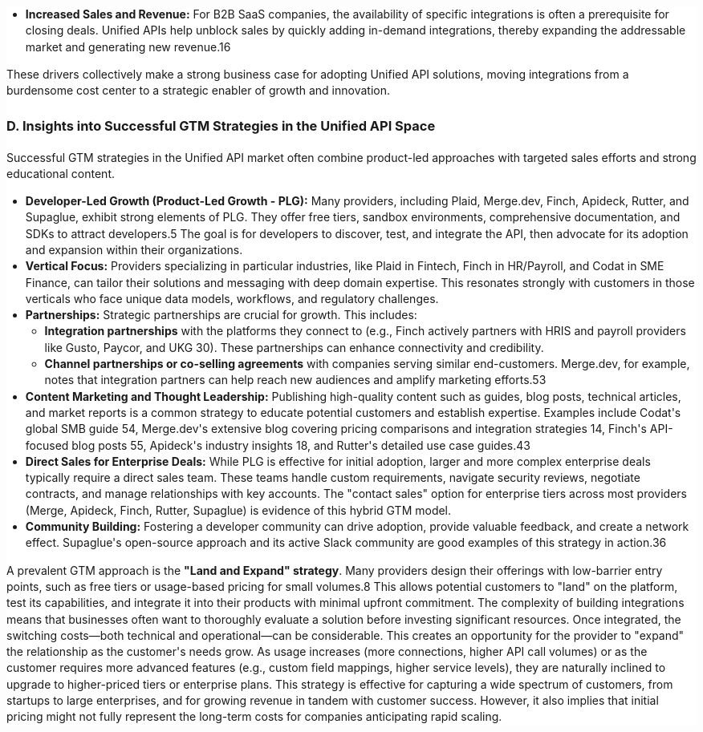 * **Increased Sales and Revenue:** For B2B SaaS companies, the availability of specific integrations is often a prerequisite for closing deals. Unified APIs help unblock sales by quickly adding in-demand integrations, thereby expanding the addressable market and generating new revenue.16

These drivers collectively make a strong business case for adopting Unified API solutions, moving integrations from a burdensome cost center to a strategic enabler of growth and innovation.

### **D. Insights into Successful GTM Strategies in the Unified API Space**

Successful GTM strategies in the Unified API market often combine product-led approaches with targeted sales efforts and strong educational content.

* **Developer-Led Growth (Product-Led Growth \- PLG):** Many providers, including Plaid, Merge.dev, Finch, Apideck, Rutter, and Supaglue, exhibit strong elements of PLG. They offer free tiers, sandbox environments, comprehensive documentation, and SDKs to attract developers.5 The goal is for developers to discover, test, and integrate the API, then advocate for its adoption and expansion within their organizations.  
* **Vertical Focus:** Providers specializing in particular industries, like Plaid in Fintech, Finch in HR/Payroll, and Codat in SME Finance, can tailor their solutions and messaging with deep domain expertise. This resonates strongly with customers in those verticals who face unique data models, workflows, and regulatory challenges.  
* **Partnerships:** Strategic partnerships are crucial for growth. This includes:  
  * **Integration partnerships** with the platforms they connect to (e.g., Finch actively partners with HRIS and payroll providers like Gusto, Paycor, and UKG 30). These partnerships can enhance connectivity and credibility.  
  * **Channel partnerships or co-selling agreements** with companies serving similar end-customers. Merge.dev, for example, notes that integration partners can help reach new audiences and amplify marketing efforts.53  
* **Content Marketing and Thought Leadership:** Publishing high-quality content such as guides, blog posts, technical articles, and market reports is a common strategy to educate potential customers and establish expertise. Examples include Codat's global SMB guide 54, Merge.dev's extensive blog covering pricing comparisons and integration strategies 14, Finch's API-focused blog posts 55, Apideck's industry insights 18, and Rutter's detailed use case guides.43  
* **Direct Sales for Enterprise Deals:** While PLG is effective for initial adoption, larger and more complex enterprise deals typically require a direct sales team. These teams handle custom requirements, navigate security reviews, negotiate contracts, and manage relationships with key accounts. The "contact sales" option for enterprise tiers across most providers (Merge, Apideck, Finch, Rutter, Supaglue) is evidence of this hybrid GTM model.  
* **Community Building:** Fostering a developer community can drive adoption, provide valuable feedback, and create a network effect. Supaglue's open-source approach and its active Slack community are good examples of this strategy in action.36

A prevalent GTM approach is the **"Land and Expand" strategy**. Many providers design their offerings with low-barrier entry points, such as free tiers or usage-based pricing for small volumes.8 This allows potential customers to "land" on the platform, test its capabilities, and integrate it into their products with minimal upfront commitment. The complexity of building integrations means that businesses often want to thoroughly evaluate a solution before investing significant resources. Once integrated, the switching costs—both technical and operational—can be considerable. This creates an opportunity for the provider to "expand" the relationship as the customer's needs grow. As usage increases (more connections, higher API call volumes) or as the customer requires more advanced features (e.g., custom field mappings, higher service levels), they are naturally inclined to upgrade to higher-priced tiers or enterprise plans. This strategy is effective for capturing a wide spectrum of customers, from startups to large enterprises, and for growing revenue in tandem with customer success. However, it also implies that initial pricing might not fully represent the long-term costs for companies anticipating rapid scaling.
